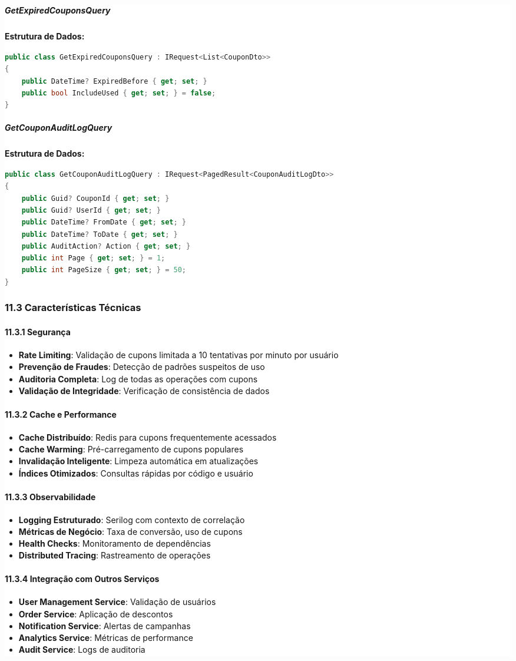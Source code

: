 ##### GetExpiredCouponsQuery
**Estrutura de Dados:**
```csharp
public class GetExpiredCouponsQuery : IRequest<List<CouponDto>>
{
    public DateTime? ExpiredBefore { get; set; }
    public bool IncludeUsed { get; set; } = false;
}
```

##### GetCouponAuditLogQuery
**Estrutura de Dados:**
```csharp
public class GetCouponAuditLogQuery : IRequest<PagedResult<CouponAuditLogDto>>
{
    public Guid? CouponId { get; set; }
    public Guid? UserId { get; set; }
    public DateTime? FromDate { get; set; }
    public DateTime? ToDate { get; set; }
    public AuditAction? Action { get; set; }
    public int Page { get; set; } = 1;
    public int PageSize { get; set; } = 50;
}
```

### 11.3 Características Técnicas

#### 11.3.1 Segurança
- **Rate Limiting**: Validação de cupons limitada a 10 tentativas por minuto por usuário
- **Prevenção de Fraudes**: Detecção de padrões suspeitos de uso
- **Auditoria Completa**: Log de todas as operações com cupons
- **Validação de Integridade**: Verificação de consistência de dados

#### 11.3.2 Cache e Performance
- **Cache Distribuído**: Redis para cupons frequentemente acessados
- **Cache Warming**: Pré-carregamento de cupons populares
- **Invalidação Inteligente**: Limpeza automática em atualizações
- **Índices Otimizados**: Consultas rápidas por código e usuário

#### 11.3.3 Observabilidade
- **Logging Estruturado**: Serilog com contexto de correlação
- **Métricas de Negócio**: Taxa de conversão, uso de cupons
- **Health Checks**: Monitoramento de dependências
- **Distributed Tracing**: Rastreamento de operações

#### 11.3.4 Integração com Outros Serviços
- **User Management Service**: Validação de usuários
- **Order Service**: Aplicação de descontos
- **Notification Service**: Alertas de campanhas
- **Analytics Service**: Métricas de performance
- **Audit Service**: Logs de auditoria
